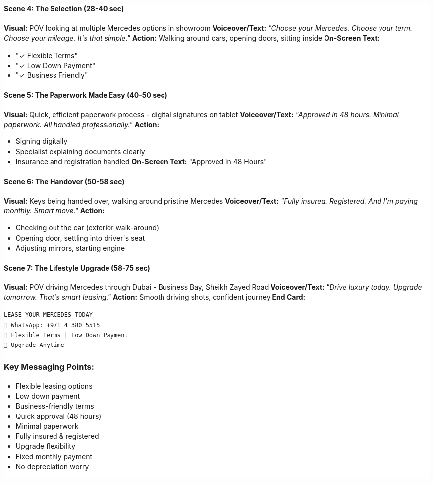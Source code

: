 #### Scene 4: The Selection (28-40 sec)
**Visual:** POV looking at multiple Mercedes options in showroom
**Voiceover/Text:** *"Choose your Mercedes. Choose your term. Choose your mileage. It's that simple."*
**Action:** Walking around cars, opening doors, sitting inside
**On-Screen Text:** 
- "✓ Flexible Terms"
- "✓ Low Down Payment"
- "✓ Business Friendly"

#### Scene 5: The Paperwork Made Easy (40-50 sec)
**Visual:** Quick, efficient paperwork process - digital signatures on tablet
**Voiceover/Text:** *"Approved in 48 hours. Minimal paperwork. All handled professionally."*
**Action:**
- Signing digitally
- Specialist explaining documents clearly
- Insurance and registration handled
**On-Screen Text:** "Approved in 48 Hours"

#### Scene 6: The Handover (50-58 sec)
**Visual:** Keys being handed over, walking around pristine Mercedes
**Voiceover/Text:** *"Fully insured. Registered. And I'm paying monthly. Smart move."*
**Action:**
- Checking out the car (exterior walk-around)
- Opening door, settling into driver's seat
- Adjusting mirrors, starting engine

#### Scene 7: The Lifestyle Upgrade (58-75 sec)
**Visual:** POV driving Mercedes through Dubai - Business Bay, Sheikh Zayed Road
**Voiceover/Text:** *"Drive luxury today. Upgrade tomorrow. That's smart leasing."*
**Action:** Smooth driving shots, confident journey
**End Card:**
```
LEASE YOUR MERCEDES TODAY
📱 WhatsApp: +971 4 380 5515
💼 Flexible Terms | Low Down Payment
🔄 Upgrade Anytime
```

### Key Messaging Points:
- Flexible leasing options
- Low down payment
- Business-friendly terms
- Quick approval (48 hours)
- Minimal paperwork
- Fully insured & registered
- Upgrade flexibility
- Fixed monthly payment
- No depreciation worry

---
